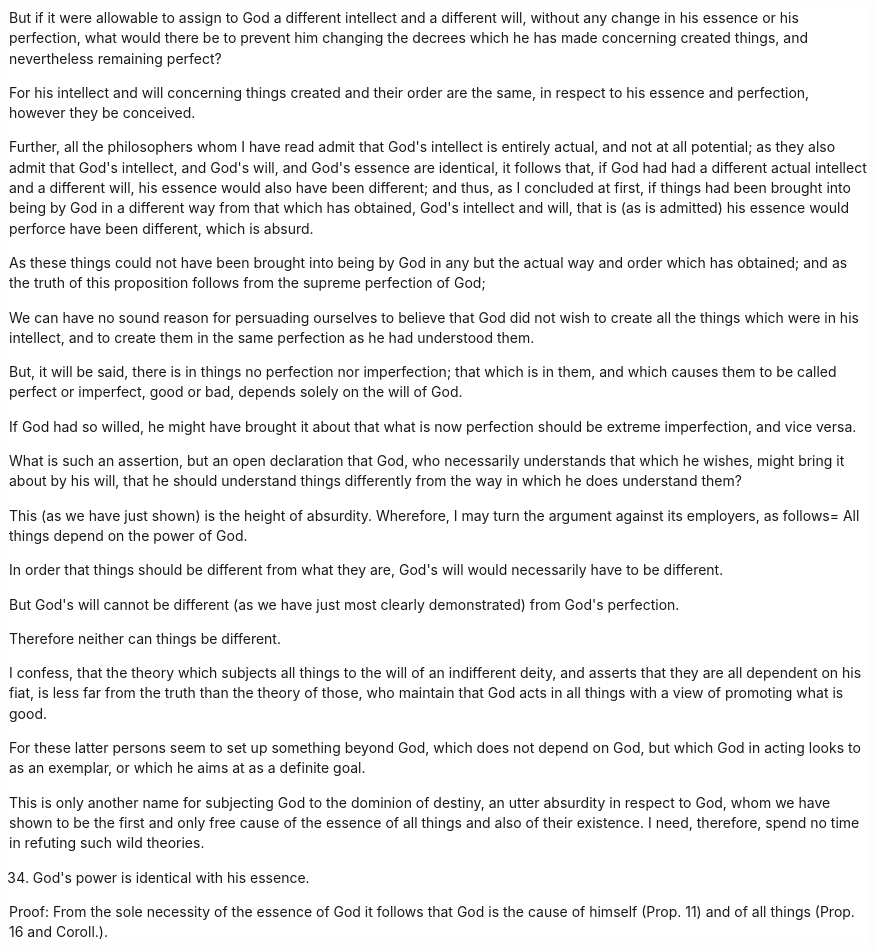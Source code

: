 But if it were allowable to assign to God a different intellect and a different will, without any change in his essence or his perfection, what would there be to prevent him changing the decrees which he has made concerning created things, and nevertheless remaining perfect?

For his intellect and will concerning things created and their order are the same, in respect to his essence and perfection, however they be conceived.

Further, all the philosophers whom I have read admit that God's intellect is entirely actual, and not at all potential; as they also admit that God's intellect, and God's will, and God's essence are identical, it follows that, if God had had a different actual intellect and a different will, his essence would also have been different; and thus, as I concluded at first, if things had been brought into being by God in a different way from that which has obtained, God's intellect and will, that is (as is admitted) his essence would perforce have been different, which is absurd.

As these things could not have been brought into being by God in any but the actual way and order which has obtained; and as the truth of this proposition follows from the supreme perfection of God;

We can have no sound reason for persuading ourselves to believe that God did not wish to create all the things which were in his intellect, and to create them in the same perfection as he had understood them.

But, it will be said, there is in things no perfection nor imperfection; that which is in them, and which causes them to be called perfect or imperfect, good or bad, depends solely on the will of God.

If God had so willed, he might have brought it about that what is now perfection should be extreme imperfection, and vice versa.

What is such an assertion, but an open declaration that God, who necessarily understands that which he wishes, might bring it about by his will, that he should understand things differently from the way in which he does understand them?

This (as we have just shown) is the height of absurdity. Wherefore, I may turn the argument against its employers, as follows=  All things depend on the power of God.

In order that things should be different from what they are, God's will would necessarily have to be different.

But God's will cannot be different (as we have just most clearly demonstrated) from God's perfection.

Therefore neither can things be different.

I confess, that the theory which subjects all things to the will of an indifferent deity, and asserts that they are all dependent on his fiat, is less far from the truth than the theory of those, who maintain that God acts in all things with a view of promoting what is good.

For these latter persons seem to set up something beyond God, which does not depend on God, but which God in acting looks to as an exemplar, or which he aims at as a definite goal.

This is only another name for subjecting God to the dominion of destiny, an utter absurdity in respect to God, whom we have shown to be the first and only free cause of the essence of all things and also of their existence. I need, therefore, spend no time in refuting such wild theories.


34. God's power is identical with his essence. 

Proof: From the sole necessity of the essence of God it follows that God is the cause of himself (Prop. 11) and of all things (Prop. 16 and Coroll.).
